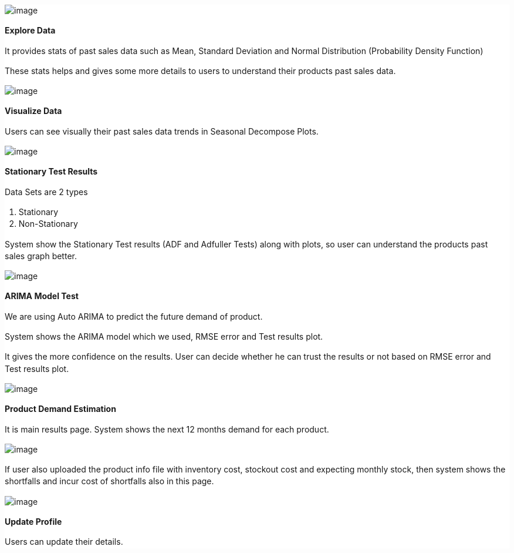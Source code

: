 <img width="1436" alt="image" src="https://github.com/gramiset/purchase_planer/assets/54867104/dd753ebd-54db-4ab0-8b1b-8af08061b579">


**Explore Data**

It provides stats of past sales data such as Mean, Standard Deviation and Normal Distribution (Probability Density Function)

These stats helps and gives some more details to users to understand their products past sales data. 

<img width="1434" alt="image" src="https://github.com/gramiset/purchase_planer/assets/54867104/f5202f2f-2496-4e0b-a703-db44ed719449">


**Visualize Data**

Users can see visually their past sales data trends in Seasonal Decompose Plots. 

<img width="1419" alt="image" src="https://github.com/gramiset/purchase_planer/assets/54867104/a263e6d6-3ccc-4a53-baaa-5b9582f804e0">


**Stationary Test Results**

Data Sets are 2 types 
1) Stationary 
2) Non-Stationary

System show the Stationary Test results (ADF and Adfuller Tests) along with plots, so user can understand the products past sales graph better. 

![image](https://github.com/gramiset/purchase_planer/assets/54867104/42b37d6a-5851-4d1c-9818-1fb9f7695bd5)


**ARIMA Model Test**

We are using Auto ARIMA to predict the future demand of product. 

System shows the ARIMA model which we used, RMSE error and Test results plot. 

It gives the more confidence on the results. User can decide whether he can trust the results or not based on RMSE error and Test results plot.

<img width="1414" alt="image" src="https://github.com/gramiset/purchase_planer/assets/54867104/d0d6404f-c5ba-4d88-a888-1bb2b4ac68c5">


**Product Demand Estimation**

It is main results page. System shows the next 12 months demand for each product. 

<img width="1414" alt="image" src="https://github.com/gramiset/purchase_planer/assets/54867104/d923ee17-73bd-4685-b867-89b4a828679d">

If user also uploaded the product info file with inventory cost, stockout cost and expecting monthly stock, then system shows the shortfalls and incur cost of shortfalls also in this page.

![image](https://github.com/gramiset/purchase_planer/assets/54867104/ab00c23b-dced-4a19-996c-8df03e3f0007)


**Update Profile**

Users can update their details. 
